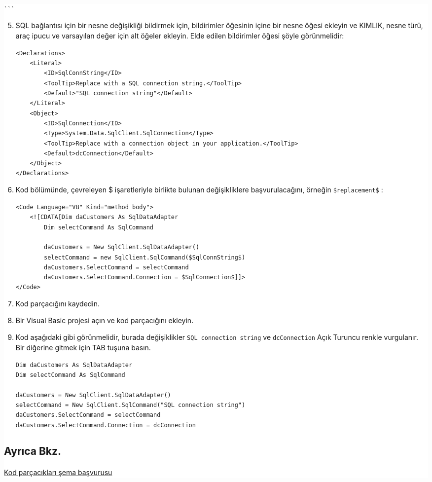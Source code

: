    ```

5. SQL bağlantısı için bir nesne değişikliği bildirmek için, bildirimler öğesinin içine bir nesne öğesi ekleyin ve KIMLIK, nesne türü, araç ipucu ve varsayılan değer için alt öğeler ekleyin. Elde edilen bildirimler öğesi şöyle görünmelidir:

    ```
    <Declarations>
        <Literal>
            <ID>SqlConnString</ID>
            <ToolTip>Replace with a SQL connection string.</ToolTip>
            <Default>"SQL connection string"</Default>
        </Literal>
        <Object>
            <ID>SqlConnection</ID>
            <Type>System.Data.SqlClient.SqlConnection</Type>
            <ToolTip>Replace with a connection object in your application.</ToolTip>
            <Default>dcConnection</Default>
        </Object>
    </Declarations>
    ```

6. Kod bölümünde, çevreleyen $ işaretleriyle birlikte bulunan değişikliklere başvurulacağını, örneğin `$replacement$` :

    ```
    <Code Language="VB" Kind="method body">
        <![CDATA[Dim daCustomers As SqlDataAdapter
            Dim selectCommand As SqlCommand

            daCustomers = New SqlClient.SqlDataAdapter()
            selectCommand = new SqlClient.SqlCommand($SqlConnString$)
            daCustomers.SelectCommand = selectCommand
            daCustomers.SelectCommand.Connection = $SqlConnection$]]>
    </Code>
    ```

7. Kod parçacığını kaydedin.

8. Bir Visual Basic projesi açın ve kod parçacığını ekleyin.

9. Kod aşağıdaki gibi görünmelidir, burada değişiklikler `SQL connection string` ve `dcConnection` Açık Turuncu renkle vurgulanır. Bir diğerine gitmek için TAB tuşuna basın.

    ```
    Dim daCustomers As SqlDataAdapter
    Dim selectCommand As SqlCommand

    daCustomers = New SqlClient.SqlDataAdapter()
    selectCommand = New SqlClient.SqlCommand("SQL connection string")
    daCustomers.SelectCommand = selectCommand
    daCustomers.SelectCommand.Connection = dcConnection

    ```

## <a name="see-also"></a>Ayrıca Bkz.
 [Kod parçacıkları şema başvurusu](../ide/code-snippets-schema-reference.md)
